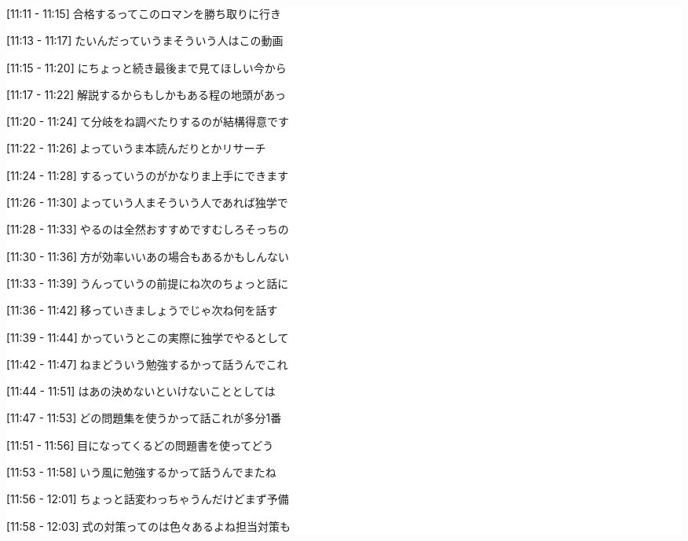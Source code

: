 [11:11 - 11:15]
合格するってこのロマンを勝ち取りに行き

[11:13 - 11:17]
たいんだっていうまそういう人はこの動画

[11:15 - 11:20]
にちょっと続き最後まで見てほしい今から

[11:17 - 11:22]
解説するからもしかもある程の地頭があっ

[11:20 - 11:24]
て分岐をね調べたりするのが結構得意です

[11:22 - 11:26]
よっていうま本読んだりとかリサーチ

[11:24 - 11:28]
するっていうのがかなりま上手にできます

[11:26 - 11:30]
よっていう人まそういう人であれば独学で

[11:28 - 11:33]
やるのは全然おすすめですむしろそっちの

[11:30 - 11:36]
方が効率いいあの場合もあるかもしんない

[11:33 - 11:39]
うんっていうの前提にね次のちょっと話に

[11:36 - 11:42]
移っていきましょうでじゃ次ね何を話す

[11:39 - 11:44]
かっていうとこの実際に独学でやるとして

[11:42 - 11:47]
ねまどういう勉強するかって話うんでこれ

[11:44 - 11:51]
はあの決めないといけないこととしては

[11:47 - 11:53]
どの問題集を使うかって話これが多分1番

[11:51 - 11:56]
目になってくるどの問題書を使ってどう

[11:53 - 11:58]
いう風に勉強するかって話うんでまたね

[11:56 - 12:01]
ちょっと話変わっちゃうんだけどまず予備

[11:58 - 12:03]
式の対策ってのは色々あるよね担当対策も
